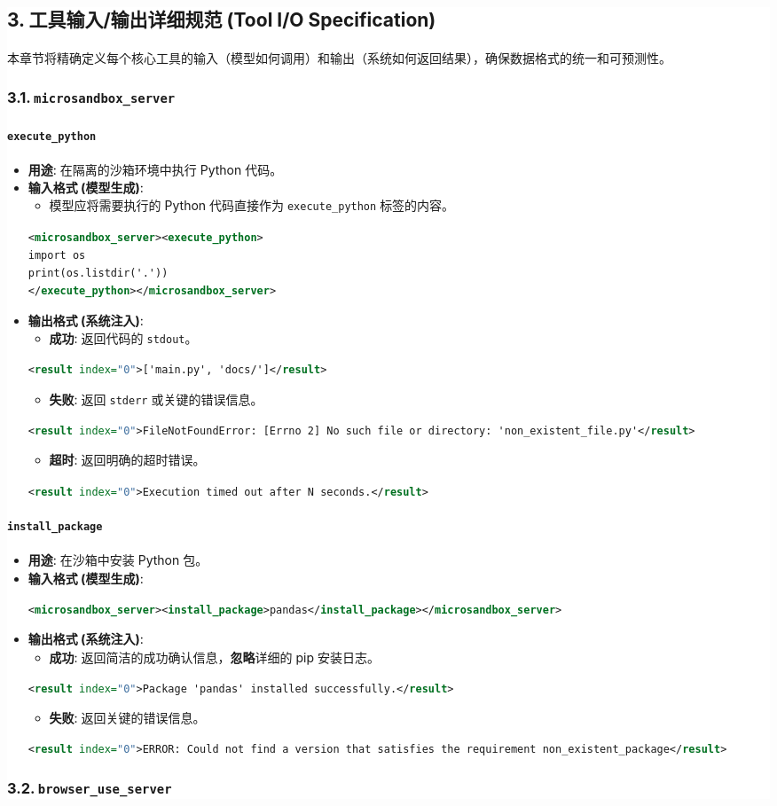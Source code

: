 
## 3. 工具输入/输出详细规范 (Tool I/O Specification)

本章节将精确定义每个核心工具的输入（模型如何调用）和输出（系统如何返回结果），确保数据格式的统一和可预测性。

### 3.1. `microsandbox_server`

#### **`execute_python`**
-   **用途**: 在隔离的沙箱环境中执行 Python 代码。
-   **输入格式 (模型生成)**:
    -   模型应将需要执行的 Python 代码直接作为 `execute_python` 标签的内容。
    ```xml
    <microsandbox_server><execute_python>
    import os
    print(os.listdir('.'))
    </execute_python></microsandbox_server>
    ```
-   **输出格式 (系统注入)**:
    -   **成功**: 返回代码的 `stdout`。
    ```xml
    <result index="0">['main.py', 'docs/']</result>
    ```
    -   **失败**: 返回 `stderr` 或关键的错误信息。
    ```xml
    <result index="0">FileNotFoundError: [Errno 2] No such file or directory: 'non_existent_file.py'</result>
    ```
    -   **超时**: 返回明确的超时错误。
    ```xml
    <result index="0">Execution timed out after N seconds.</result>
    ```

#### **`install_package`**
-   **用途**: 在沙箱中安装 Python 包。
-   **输入格式 (模型生成)**:
    ```xml
    <microsandbox_server><install_package>pandas</install_package></microsandbox_server>
    ```
-   **输出格式 (系统注入)**:
    -   **成功**: 返回简洁的成功确认信息，**忽略**详细的 pip 安装日志。
    ```xml
    <result index="0">Package 'pandas' installed successfully.</result>
    ```
    -   **失败**: 返回关键的错误信息。
    ```xml
    <result index="0">ERROR: Could not find a version that satisfies the requirement non_existent_package</result>
    ```

### 3.2. `browser_use_server`
